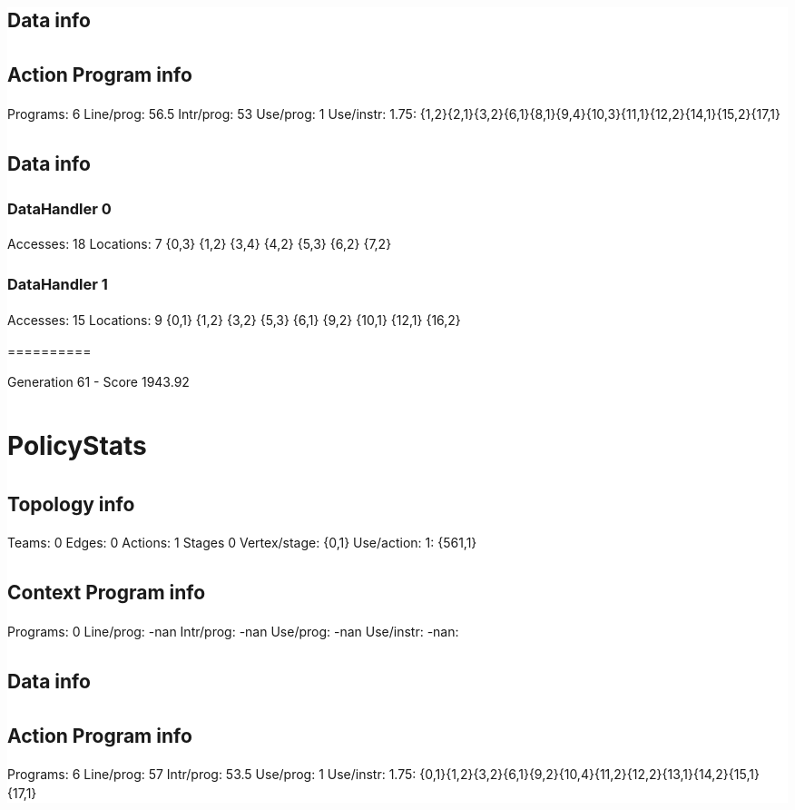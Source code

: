 ## Data info


## Action Program info
Programs:	6
Line/prog:	56.5
Intr/prog:	53
Use/prog:	1
Use/instr:	1.75: {1,2}{2,1}{3,2}{6,1}{8,1}{9,4}{10,3}{11,1}{12,2}{14,1}{15,2}{17,1}

## Data info

### DataHandler 0
Accesses:	18
Locations:	7
{0,3} {1,2} {3,4} {4,2} {5,3} {6,2} {7,2} 

### DataHandler 1
Accesses:	15
Locations:	9
{0,1} {1,2} {3,2} {5,3} {6,1} {9,2} {10,1} {12,1} {16,2} 


==========

Generation 61 - Score 1943.92

# PolicyStats
## Topology info
Teams:		0
Edges:		0
Actions:	1
Stages		0
Vertex/stage:	{0,1} 
Use/action:	1: {561,1} 

## Context Program info
Programs:	0
Line/prog:	-nan
Intr/prog:	-nan
Use/prog:	-nan
Use/instr:	-nan: 

## Data info


## Action Program info
Programs:	6
Line/prog:	57
Intr/prog:	53.5
Use/prog:	1
Use/instr:	1.75: {0,1}{1,2}{3,2}{6,1}{9,2}{10,4}{11,2}{12,2}{13,1}{14,2}{15,1}{17,1}
